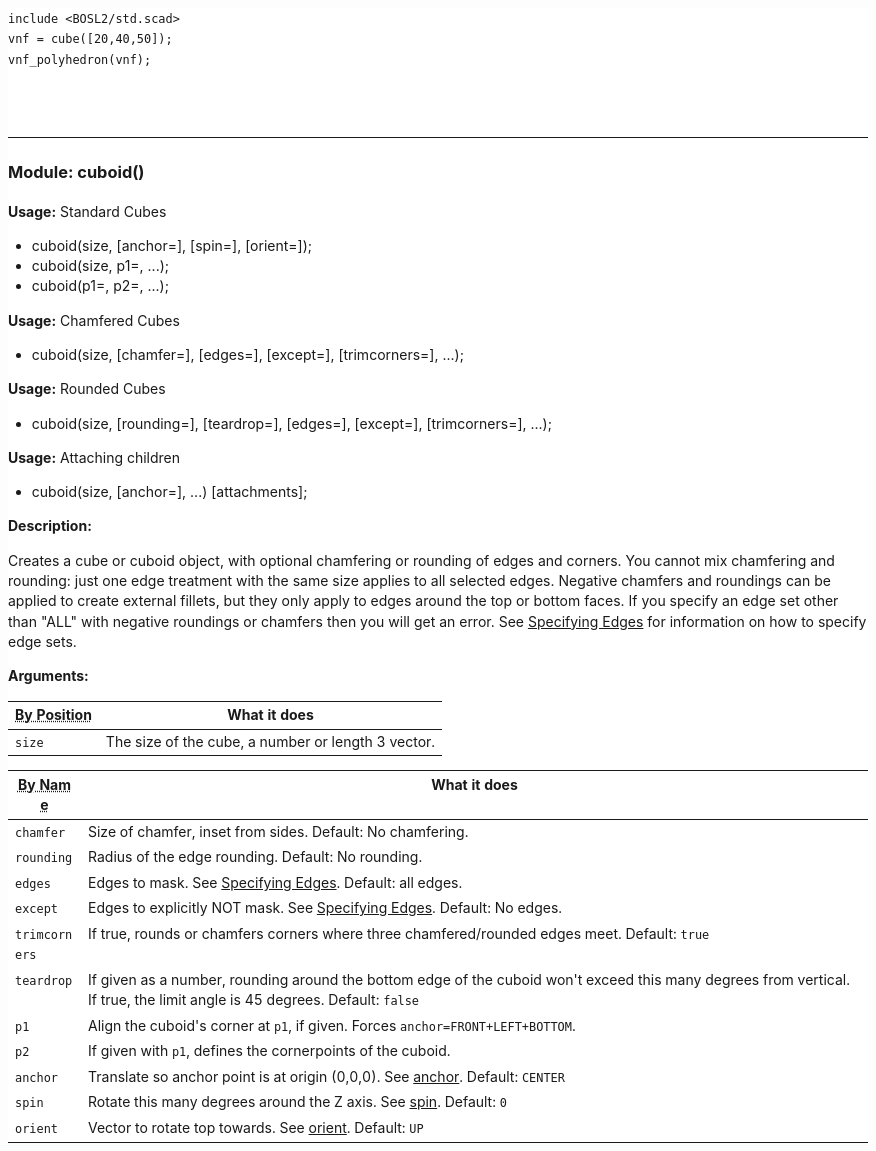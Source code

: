     include <BOSL2/std.scad>
    vnf = cube([20,40,50]);
    vnf_polyhedron(vnf);

<br clear="all" /><br/>

---

### Module: cuboid()

**Usage:** Standard Cubes

- cuboid(size, [anchor=], [spin=], [orient=]);
- cuboid(size, p1=, ...);
- cuboid(p1=, p2=, ...);

**Usage:** Chamfered Cubes

- cuboid(size, [chamfer=], [edges=], [except=], [trimcorners=], ...);

**Usage:** Rounded Cubes

- cuboid(size, [rounding=], [teardrop=], [edges=], [except=], [trimcorners=], ...);

**Usage:** Attaching children

- cuboid(size, [anchor=], ...) [attachments];

**Description:** 

Creates a cube or cuboid object, with optional chamfering or rounding of edges and corners.
You cannot mix chamfering and rounding: just one edge treatment with the same size applies to all selected edges.
Negative chamfers and roundings can be applied to create external fillets, but they
only apply to edges around the top or bottom faces.  If you specify an edge set other than "ALL"
with negative roundings or chamfers then you will get an error.  See [Specifying Edges](attachments.scad#section-specifying-edges)
for information on how to specify edge sets.

**Arguments:** 

<abbr title="These args can be used by position or by name.">By&nbsp;Position</abbr> | What it does
-------------------- | ------------
`size`               | The size of the cube, a number or length 3 vector.

<abbr title="These args must be used by name, ie: name=value">By&nbsp;Name</abbr> | What it does
-------------------- | ------------
`chamfer`            | Size of chamfer, inset from sides.  Default: No chamfering.
`rounding`           | Radius of the edge rounding.  Default: No rounding.
`edges`              | Edges to mask.  See [Specifying Edges](attachments.scad#section-specifying-edges).  Default: all edges.
`except`             | Edges to explicitly NOT mask.  See [Specifying Edges](attachments.scad#section-specifying-edges).  Default: No edges.
`trimcorners`        | If true, rounds or chamfers corners where three chamfered/rounded edges meet.  Default: `true`
`teardrop`           | If given as a number, rounding around the bottom edge of the cuboid won't exceed this many degrees from vertical.  If true, the limit angle is 45 degrees.  Default: `false`
`p1`                 | Align the cuboid's corner at `p1`, if given.  Forces `anchor=FRONT+LEFT+BOTTOM`.
`p2`                 | If given with `p1`, defines the cornerpoints of the cuboid.
`anchor`             | Translate so anchor point is at origin (0,0,0).  See [anchor](attachments.scad#subsection-anchor).  Default: `CENTER`
`spin`               | Rotate this many degrees around the Z axis.  See [spin](attachments.scad#subsection-spin).  Default: `0`
`orient`             | Vector to rotate top towards.  See [orient](attachments.scad#subsection-orient).  Default: `UP`
